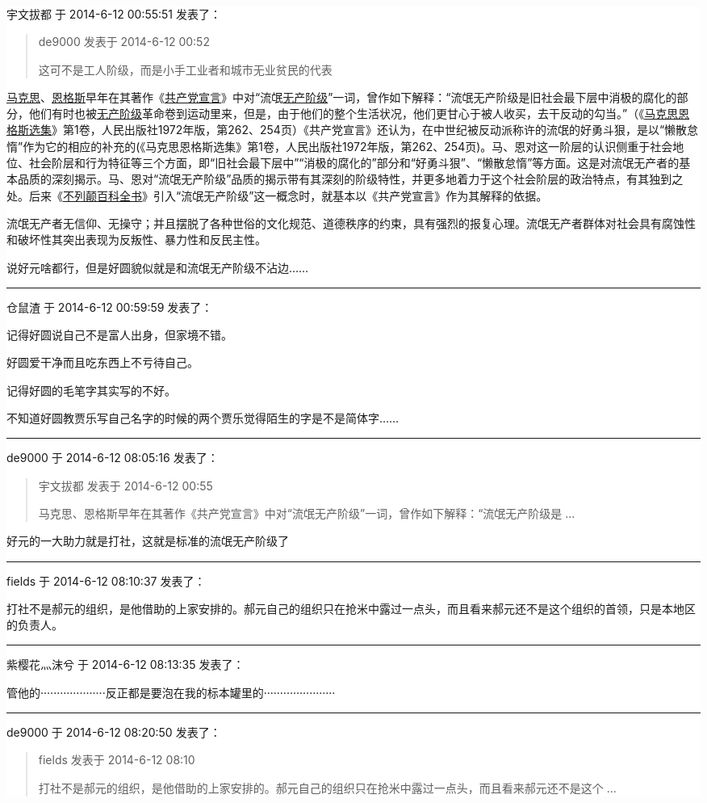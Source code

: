 宇文拔都 于 2014-6-12 00:55:51 发表了：

> de9000 发表于 2014-6-12 00:52
> 
> 这可不是工人阶级，而是小手工业者和城市无业贫民的代表



[马克思](http://baike.baidu.com/view/4610.htm)、[恩格斯](http://baike.baidu.com/view/4486.htm)早年在其著作《[共产党宣言](http://baike.baidu.com/view/18535.htm)》中对“流氓[无产阶级](http://baike.baidu.com/view/29645.htm)”一词，曾作如下解释：“流氓无产阶级是旧社会最下层中消极的腐化的部分，他们有时也被[无产阶级](http://baike.baidu.com/view/29645.htm)革命卷到运动里来，但是，由于他们的整个生活状况，他们更甘心于被人收买，去干反动的勾当。”（《[马克思恩格斯选集](http://baike.baidu.com/view/1544680.htm)》第1卷，人民出版社1972年版，第262、254页）《共产党宣言》还认为，在中世纪被反动派称许的流氓的好勇斗狠，是以“懒散怠惰”作为它的相应的补充的(《马克思恩格斯选集》第1卷，人民出版社1972年版，第262、254页)。马、恩对这一阶层的认识侧重于社会地位、社会阶层和行为特征等三个方面，即“旧社会最下层中”“消极的腐化的”部分和“好勇斗狠”、“懒散怠惰”等方面。这是对流氓无产者的基本品质的深刻揭示。马、恩对“流氓无产阶级”品质的揭示带有其深刻的阶级特性，并更多地着力于这个社会阶层的政治特点，有其独到之处。后来《[不列颠百科全书](http://baike.baidu.com/view/28456.htm)》引入“流氓无产阶级”这一概念时，就基本以《共产党宣言》作为其解释的依据。

流氓无产者无信仰、无操守；并且摆脱了各种世俗的文化规范、道德秩序的约束，具有强烈的报复心理。流氓无产者群体对社会具有腐蚀性和破坏性其突出表现为反叛性、暴力性和反民主性。

说好元啥都行，但是好圆貌似就是和流氓无产阶级不沾边……

---------

仓鼠渣 于 2014-6-12 00:59:59 发表了：

记得好圆说自己不是富人出身，但家境不错。

好圆爱干净而且吃东西上不亏待自己。

记得好圆的毛笔字其实写的不好。

不知道好圆教贾乐写自己名字的时候的两个贾乐觉得陌生的字是不是简体字……

---------

de9000 于 2014-6-12 08:05:16 发表了：

> 宇文拔都 发表于 2014-6-12 00:55
> 
> 马克思、恩格斯早年在其著作《共产党宣言》中对“流氓无产阶级”一词，曾作如下解释：“流氓无产阶级是 ...



好元的一大助力就是打社，这就是标准的流氓无产阶级了

---------

fields 于 2014-6-12 08:10:37 发表了：

打社不是郝元的组织，是他借助的上家安排的。郝元自己的组织只在抢米中露过一点头，而且看来郝元还不是这个组织的首领，只是本地区的负责人。

---------

紫樱花灬沫兮 于 2014-6-12 08:13:35 发表了：

管他的····················反正都是要泡在我的标本罐里的······················

---------

de9000 于 2014-6-12 08:20:50 发表了：

> fields 发表于 2014-6-12 08:10
> 
> 打社不是郝元的组织，是他借助的上家安排的。郝元自己的组织只在抢米中露过一点头，而且看来郝元还不是这个 ...
